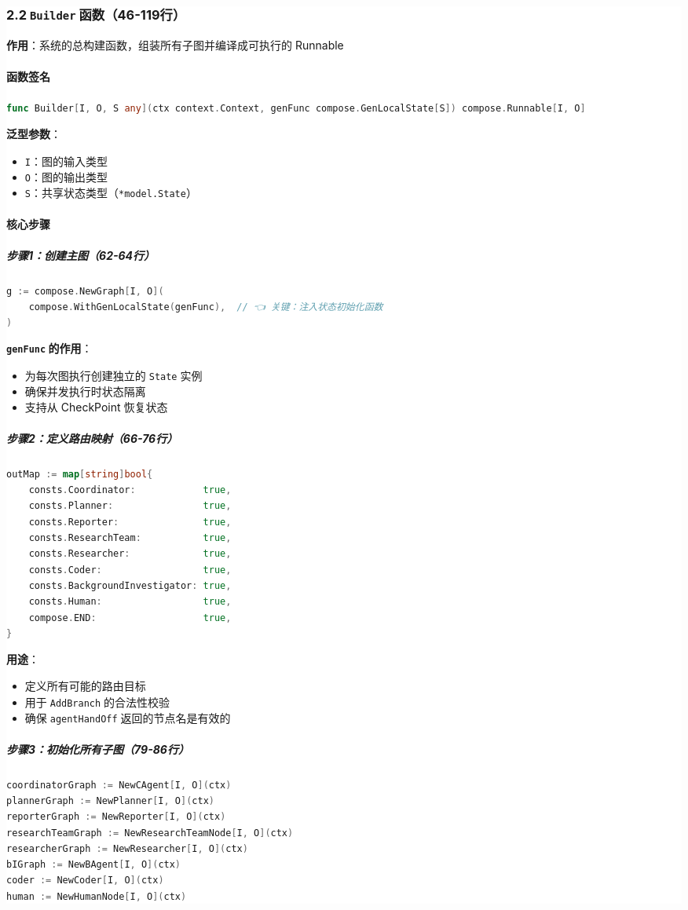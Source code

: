 
### 2.2 `Builder` 函数（46-119行）

**作用**：系统的总构建函数，组装所有子图并编译成可执行的 Runnable

#### 函数签名

```go
func Builder[I, O, S any](ctx context.Context, genFunc compose.GenLocalState[S]) compose.Runnable[I, O]
```

**泛型参数**：
- `I`：图的输入类型
- `O`：图的输出类型
- `S`：共享状态类型（`*model.State`）

#### 核心步骤

##### 步骤1：创建主图（62-64行）

```go
g := compose.NewGraph[I, O](
    compose.WithGenLocalState(genFunc),  // 👈 关键：注入状态初始化函数
)
```

**`genFunc` 的作用**：
- 为每次图执行创建独立的 `State` 实例
- 确保并发执行时状态隔离
- 支持从 CheckPoint 恢复状态

##### 步骤2：定义路由映射（66-76行）

```go
outMap := map[string]bool{
    consts.Coordinator:            true,
    consts.Planner:                true,
    consts.Reporter:               true,
    consts.ResearchTeam:           true,
    consts.Researcher:             true,
    consts.Coder:                  true,
    consts.BackgroundInvestigator: true,
    consts.Human:                  true,
    compose.END:                   true,
}
```

**用途**：
- 定义所有可能的路由目标
- 用于 `AddBranch` 的合法性校验
- 确保 `agentHandOff` 返回的节点名是有效的

##### 步骤3：初始化所有子图（79-86行）

```go
coordinatorGraph := NewCAgent[I, O](ctx)
plannerGraph := NewPlanner[I, O](ctx)
reporterGraph := NewReporter[I, O](ctx)
researchTeamGraph := NewResearchTeamNode[I, O](ctx)
researcherGraph := NewResearcher[I, O](ctx)
bIGraph := NewBAgent[I, O](ctx)
coder := NewCoder[I, O](ctx)
human := NewHumanNode[I, O](ctx)
```
